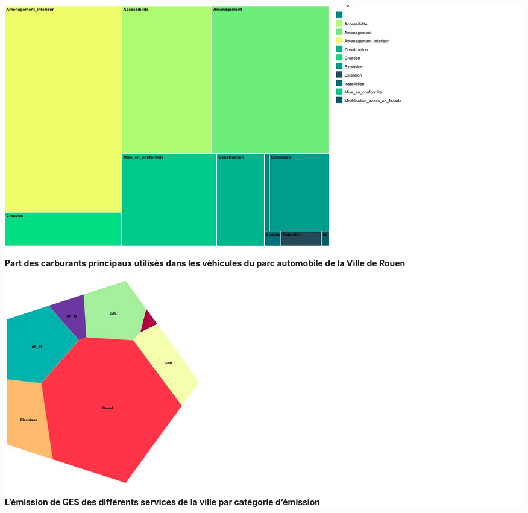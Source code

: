 ![](https://raw.githubusercontent.com/datactivist/challengedata5/main/Carnets_de_bord/Images/Contenu/rouen13.png)

**Part des carburants principaux utilisés dans les véhicules du parc automobile de la Ville de Rouen**

![](https://raw.githubusercontent.com/datactivist/challengedata5/main/Carnets_de_bord/Images/Contenu/rouen14.png)

**L’émission de GES des différents services de la ville par catégorie d’émission**
